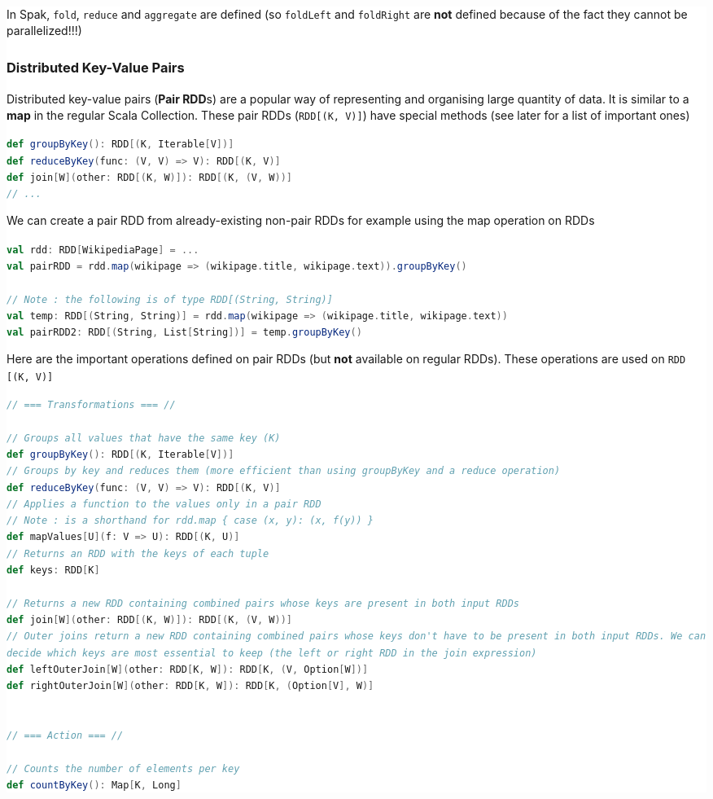 In Spak, `fold`, `reduce` and `aggregate` are defined (so `foldLeft` and `foldRight` are **not** defined because of the fact they cannot be parallelized!!!)



### Distributed Key-Value Pairs

Distributed key-value pairs (**Pair RDD**s) are a popular way of representing and organising large quantity of data. It is similar to a **map** in the regular Scala Collection. These pair RDDs (`RDD[(K, V)]`) have special methods (see later for a list of important ones)

```scala
def groupByKey(): RDD[(K, Iterable[V])]
def reduceByKey(func: (V, V) => V): RDD[(K, V)]
def join[W](other: RDD[(K, W)]): RDD[(K, (V, W))]
// ...
```

We can create a pair RDD from already-existing non-pair RDDs for example using the map operation on RDDs

```scala
val rdd: RDD[WikipediaPage] = ...
val pairRDD = rdd.map(wikipage => (wikipage.title, wikipage.text)).groupByKey()

// Note : the following is of type RDD[(String, String)]
val temp: RDD[(String, String)] = rdd.map(wikipage => (wikipage.title, wikipage.text))
val pairRDD2: RDD[(String, List[String])] = temp.groupByKey()
```



Here are the important operations defined on pair RDDs (but **not** available on regular RDDs). These operations are used on `RDD[(K, V)]`

```scala
// === Transformations === //

// Groups all values that have the same key (K)
def groupByKey(): RDD[(K, Iterable[V])]
// Groups by key and reduces them (more efficient than using groupByKey and a reduce operation)
def reduceByKey(func: (V, V) => V): RDD[(K, V)]
// Applies a function to the values only in a pair RDD
// Note : is a shorthand for rdd.map { case (x, y): (x, f(y)) }
def mapValues[U](f: V => U): RDD[(K, U)]
// Returns an RDD with the keys of each tuple
def keys: RDD[K]

// Returns a new RDD containing combined pairs whose keys are present in both input RDDs
def join[W](other: RDD[(K, W)]): RDD[(K, (V, W))]
// Outer joins return a new RDD containing combined pairs whose keys don't have to be present in both input RDDs. We can decide which keys are most essential to keep (the left or right RDD in the join expression)
def leftOuterJoin[W](other: RDD[K, W]): RDD[K, (V, Option[W])]
def rightOuterJoin[W](other: RDD[K, W]): RDD[K, (Option[V], W)]


// === Action === //

// Counts the number of elements per key
def countByKey(): Map[K, Long]
```
